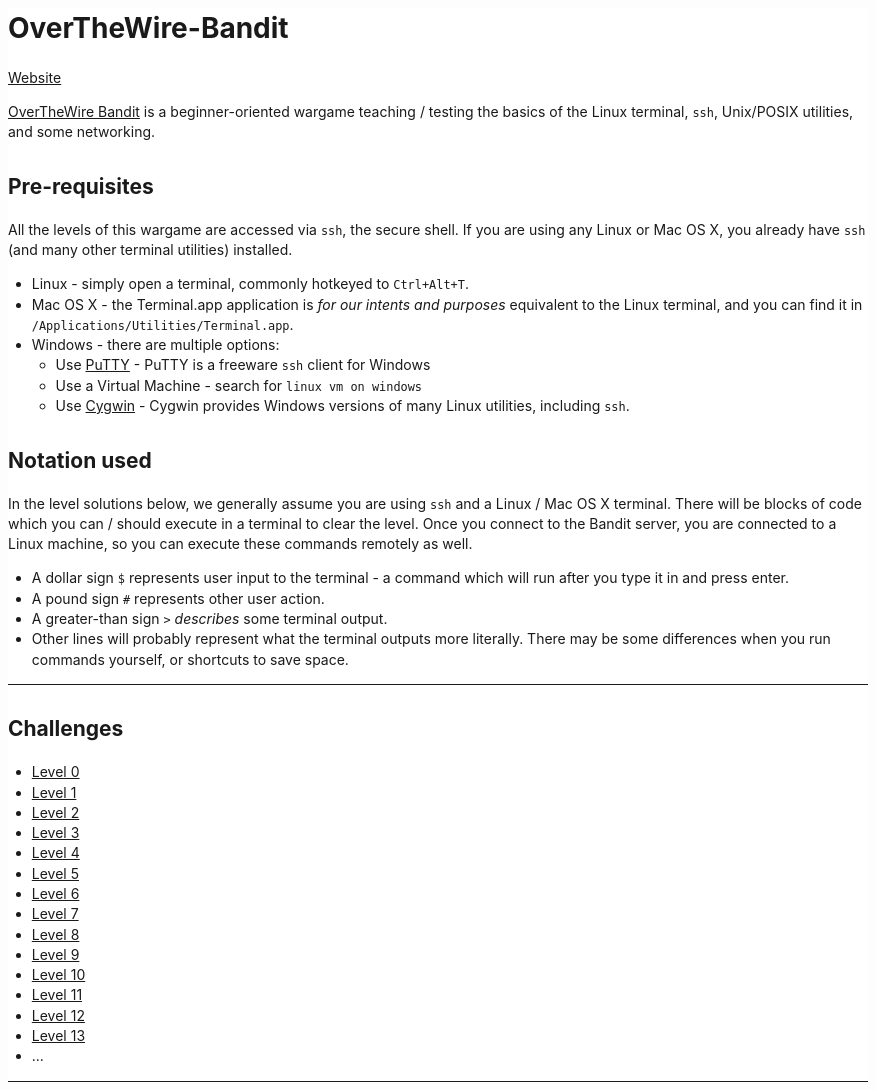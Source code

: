 # OverTheWire-Bandit #

[Website](http://overthewire.org/wargames/bandit/)

[OverTheWire Bandit](http://overthewire.org/wargames/bandit/) is a beginner-oriented wargame teaching / testing the basics of the Linux terminal, `ssh`, Unix/POSIX utilities, and some networking.

## Pre-requisites ##

All the levels of this wargame are accessed via `ssh`, the secure shell. If you are using any Linux or Mac OS X, you already have `ssh` (and many other terminal utilities) installed.

 - Linux - simply open a terminal, commonly hotkeyed to `Ctrl+Alt+T`.
 - Mac OS X - the Terminal.app application is *for our intents and purposes* equivalent to the Linux terminal, and you can find it in `/Applications/Utilities/Terminal.app`.
 - Windows - there are multiple options:
   - Use [PuTTY](http://www.putty.org/) - PuTTY is a freeware `ssh` client for Windows
   - Use a Virtual Machine - search for `linux vm on windows`
   - Use [Cygwin](https://www.cygwin.com/) - Cygwin provides Windows versions of many Linux utilities, including `ssh`.

## Notation used ##

In the level solutions below, we generally assume you are using `ssh` and a Linux / Mac OS X terminal. There will be blocks of code which you can / should execute in a terminal to clear the level. Once you connect to the Bandit server, you are connected to a Linux machine, so you can execute these commands remotely as well.

 - A dollar sign `$` represents user input to the terminal - a command which will run after you type it in and press enter.
 - A pound sign `#` represents other user action.
 - A greater-than sign `>` *describes* some terminal output.
 - Other lines will probably represent what the terminal outputs more literally. There may be some differences when you run commands yourself, or shortcuts to save space.

---

## Challenges ##

 - [Level 0](#level-0)
 - [Level 1](#level-1)
 - [Level 2](#level-2)
 - [Level 3](#level-3)
 - [Level 4](#level-4)
 - [Level 5](#level-5)
 - [Level 6](#level-6)
 - [Level 7](#level-7)
 - [Level 8](#level-8)
 - [Level 9](#level-9)
 - [Level 10](#level-10)
 - [Level 11](#level-11)
 - [Level 12](#level-12)
 - [Level 13](#level-13)
 - ...

---